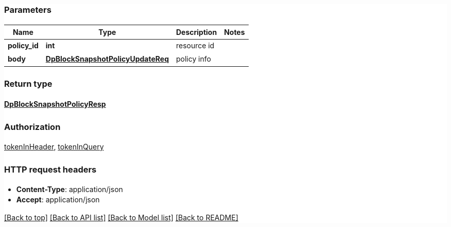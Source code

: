 ### Parameters

Name | Type | Description  | Notes
------------- | ------------- | ------------- | -------------
 **policy_id** | **int**| resource id | 
 **body** | [**DpBlockSnapshotPolicyUpdateReq**](DpBlockSnapshotPolicyUpdateReq.md)| policy info | 

### Return type

[**DpBlockSnapshotPolicyResp**](DpBlockSnapshotPolicyResp.md)

### Authorization

[tokenInHeader](../README.md#tokenInHeader), [tokenInQuery](../README.md#tokenInQuery)

### HTTP request headers

 - **Content-Type**: application/json
 - **Accept**: application/json

[[Back to top]](#) [[Back to API list]](../README.md#documentation-for-api-endpoints) [[Back to Model list]](../README.md#documentation-for-models) [[Back to README]](../README.md)

